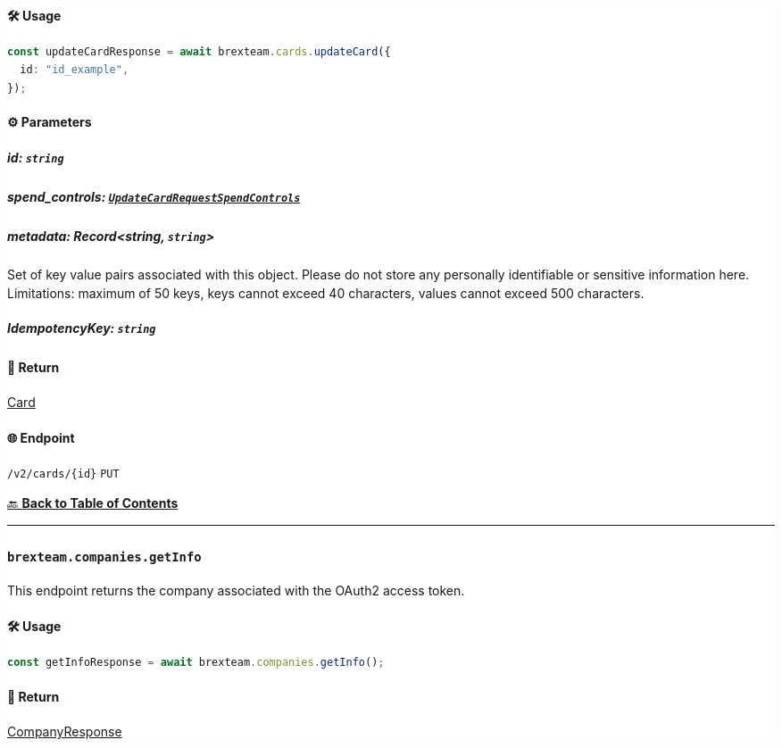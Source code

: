 
#### 🛠️ Usage<a id="🛠️-usage"></a>

```typescript
const updateCardResponse = await brexteam.cards.updateCard({
  id: "id_example",
});
```

#### ⚙️ Parameters<a id="⚙️-parameters"></a>

##### id: `string`<a id="id-string"></a>

##### spend_controls: [`UpdateCardRequestSpendControls`](./models/update-card-request-spend-controls.ts)<a id="spend_controls-updatecardrequestspendcontrolsmodelsupdate-card-request-spend-controlsts"></a>

##### metadata: Record<string, `string`><a id="metadata-record"></a>

 Set of key value pairs associated with this object. Please do not store any personally identifiable or sensitive information here. Limitations: maximum of 50 keys, keys cannot exceed 40 characters, values cannot exceed 500 characters.  

##### IdempotencyKey: `string`<a id="idempotencykey-string"></a>

#### 🔄 Return<a id="🔄-return"></a>

[Card](./models/card.ts)

#### 🌐 Endpoint<a id="🌐-endpoint"></a>

`/v2/cards/{id}` `PUT`

[🔙 **Back to Table of Contents**](#table-of-contents)

---


### `brexteam.companies.getInfo`<a id="brexteamcompaniesgetinfo"></a>


This endpoint returns the company associated with the OAuth2 access token.


#### 🛠️ Usage<a id="🛠️-usage"></a>

```typescript
const getInfoResponse = await brexteam.companies.getInfo();
```

#### 🔄 Return<a id="🔄-return"></a>

[CompanyResponse](./models/company-response.ts)
